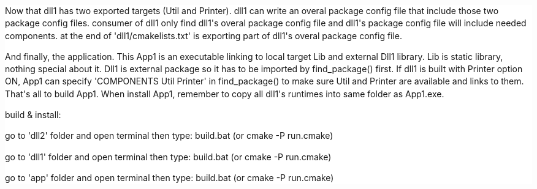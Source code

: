 
Now that dll1 has two exported targets (Util and Printer). dll1 can write an overal package config file that include those two package config files. consumer of dll1 only find dll1's overal package config file and dll1's package config file will include needed components. at the end of 'dll1/cmakelists.txt' is exporting part of dll1's overal package config file.

And finally, the application. This App1 is an executable linking to local target Lib and external Dll1 library. Lib is static library, nothing special about it. Dll1 is external package so it has to be imported by find_package() first. If dll1 is built with Printer option ON, App1 can specify 'COMPONENTS Util Printer' in find_package() to make sure Util and Printer are available and links to them. That's all to build App1. When install App1, remember to copy all dll1's runtimes into same folder as App1.exe.

 
build & install:

go to 'dll2' folder and open terminal then type:
build.bat
(or cmake -P run.cmake)

go to 'dll1' folder and open terminal then type:
build.bat
(or cmake -P run.cmake)

go to 'app' folder and open terminal then type:
build.bat
(or cmake -P run.cmake)

